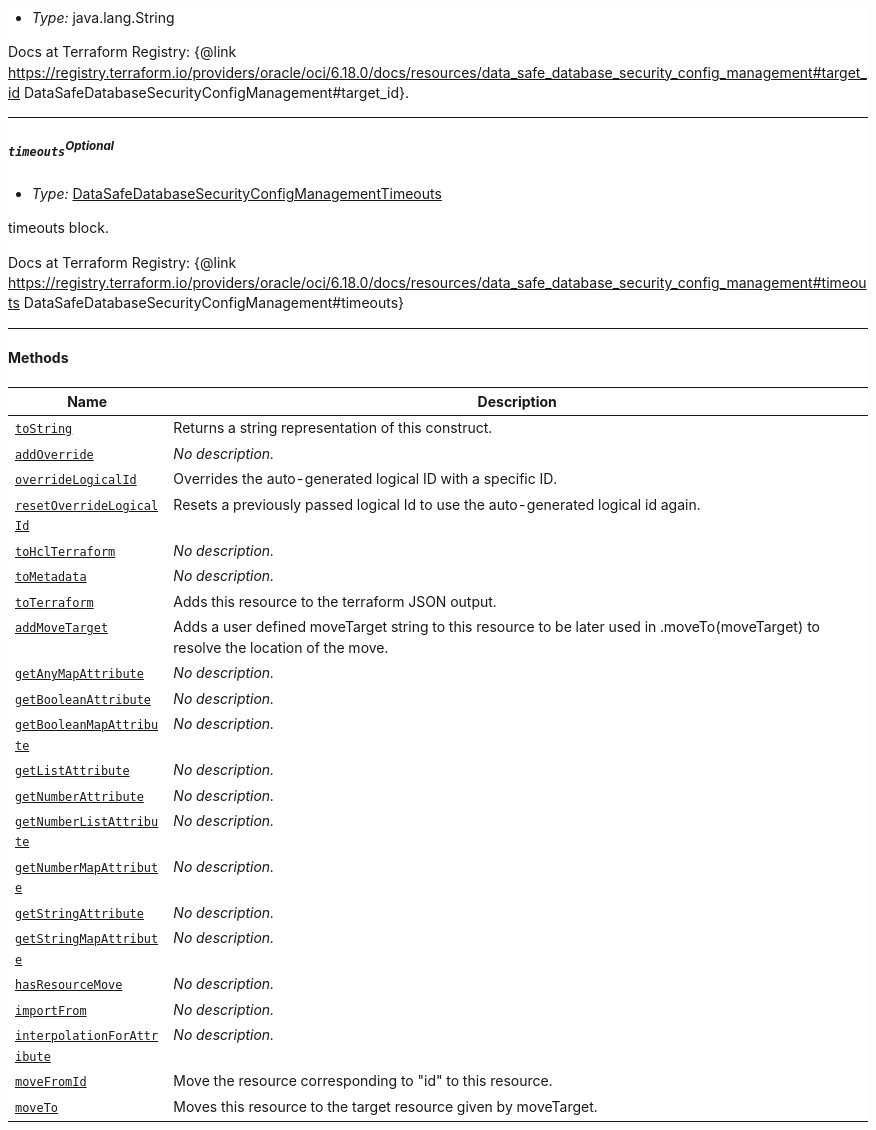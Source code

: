 - *Type:* java.lang.String

Docs at Terraform Registry: {@link https://registry.terraform.io/providers/oracle/oci/6.18.0/docs/resources/data_safe_database_security_config_management#target_id DataSafeDatabaseSecurityConfigManagement#target_id}.

---

##### `timeouts`<sup>Optional</sup> <a name="timeouts" id="rhizo-co-terraform-provider-oci.dataSafeDatabaseSecurityConfigManagement.DataSafeDatabaseSecurityConfigManagement.Initializer.parameter.timeouts"></a>

- *Type:* <a href="#rhizo-co-terraform-provider-oci.dataSafeDatabaseSecurityConfigManagement.DataSafeDatabaseSecurityConfigManagementTimeouts">DataSafeDatabaseSecurityConfigManagementTimeouts</a>

timeouts block.

Docs at Terraform Registry: {@link https://registry.terraform.io/providers/oracle/oci/6.18.0/docs/resources/data_safe_database_security_config_management#timeouts DataSafeDatabaseSecurityConfigManagement#timeouts}

---

#### Methods <a name="Methods" id="Methods"></a>

| **Name** | **Description** |
| --- | --- |
| <code><a href="#rhizo-co-terraform-provider-oci.dataSafeDatabaseSecurityConfigManagement.DataSafeDatabaseSecurityConfigManagement.toString">toString</a></code> | Returns a string representation of this construct. |
| <code><a href="#rhizo-co-terraform-provider-oci.dataSafeDatabaseSecurityConfigManagement.DataSafeDatabaseSecurityConfigManagement.addOverride">addOverride</a></code> | *No description.* |
| <code><a href="#rhizo-co-terraform-provider-oci.dataSafeDatabaseSecurityConfigManagement.DataSafeDatabaseSecurityConfigManagement.overrideLogicalId">overrideLogicalId</a></code> | Overrides the auto-generated logical ID with a specific ID. |
| <code><a href="#rhizo-co-terraform-provider-oci.dataSafeDatabaseSecurityConfigManagement.DataSafeDatabaseSecurityConfigManagement.resetOverrideLogicalId">resetOverrideLogicalId</a></code> | Resets a previously passed logical Id to use the auto-generated logical id again. |
| <code><a href="#rhizo-co-terraform-provider-oci.dataSafeDatabaseSecurityConfigManagement.DataSafeDatabaseSecurityConfigManagement.toHclTerraform">toHclTerraform</a></code> | *No description.* |
| <code><a href="#rhizo-co-terraform-provider-oci.dataSafeDatabaseSecurityConfigManagement.DataSafeDatabaseSecurityConfigManagement.toMetadata">toMetadata</a></code> | *No description.* |
| <code><a href="#rhizo-co-terraform-provider-oci.dataSafeDatabaseSecurityConfigManagement.DataSafeDatabaseSecurityConfigManagement.toTerraform">toTerraform</a></code> | Adds this resource to the terraform JSON output. |
| <code><a href="#rhizo-co-terraform-provider-oci.dataSafeDatabaseSecurityConfigManagement.DataSafeDatabaseSecurityConfigManagement.addMoveTarget">addMoveTarget</a></code> | Adds a user defined moveTarget string to this resource to be later used in .moveTo(moveTarget) to resolve the location of the move. |
| <code><a href="#rhizo-co-terraform-provider-oci.dataSafeDatabaseSecurityConfigManagement.DataSafeDatabaseSecurityConfigManagement.getAnyMapAttribute">getAnyMapAttribute</a></code> | *No description.* |
| <code><a href="#rhizo-co-terraform-provider-oci.dataSafeDatabaseSecurityConfigManagement.DataSafeDatabaseSecurityConfigManagement.getBooleanAttribute">getBooleanAttribute</a></code> | *No description.* |
| <code><a href="#rhizo-co-terraform-provider-oci.dataSafeDatabaseSecurityConfigManagement.DataSafeDatabaseSecurityConfigManagement.getBooleanMapAttribute">getBooleanMapAttribute</a></code> | *No description.* |
| <code><a href="#rhizo-co-terraform-provider-oci.dataSafeDatabaseSecurityConfigManagement.DataSafeDatabaseSecurityConfigManagement.getListAttribute">getListAttribute</a></code> | *No description.* |
| <code><a href="#rhizo-co-terraform-provider-oci.dataSafeDatabaseSecurityConfigManagement.DataSafeDatabaseSecurityConfigManagement.getNumberAttribute">getNumberAttribute</a></code> | *No description.* |
| <code><a href="#rhizo-co-terraform-provider-oci.dataSafeDatabaseSecurityConfigManagement.DataSafeDatabaseSecurityConfigManagement.getNumberListAttribute">getNumberListAttribute</a></code> | *No description.* |
| <code><a href="#rhizo-co-terraform-provider-oci.dataSafeDatabaseSecurityConfigManagement.DataSafeDatabaseSecurityConfigManagement.getNumberMapAttribute">getNumberMapAttribute</a></code> | *No description.* |
| <code><a href="#rhizo-co-terraform-provider-oci.dataSafeDatabaseSecurityConfigManagement.DataSafeDatabaseSecurityConfigManagement.getStringAttribute">getStringAttribute</a></code> | *No description.* |
| <code><a href="#rhizo-co-terraform-provider-oci.dataSafeDatabaseSecurityConfigManagement.DataSafeDatabaseSecurityConfigManagement.getStringMapAttribute">getStringMapAttribute</a></code> | *No description.* |
| <code><a href="#rhizo-co-terraform-provider-oci.dataSafeDatabaseSecurityConfigManagement.DataSafeDatabaseSecurityConfigManagement.hasResourceMove">hasResourceMove</a></code> | *No description.* |
| <code><a href="#rhizo-co-terraform-provider-oci.dataSafeDatabaseSecurityConfigManagement.DataSafeDatabaseSecurityConfigManagement.importFrom">importFrom</a></code> | *No description.* |
| <code><a href="#rhizo-co-terraform-provider-oci.dataSafeDatabaseSecurityConfigManagement.DataSafeDatabaseSecurityConfigManagement.interpolationForAttribute">interpolationForAttribute</a></code> | *No description.* |
| <code><a href="#rhizo-co-terraform-provider-oci.dataSafeDatabaseSecurityConfigManagement.DataSafeDatabaseSecurityConfigManagement.moveFromId">moveFromId</a></code> | Move the resource corresponding to "id" to this resource. |
| <code><a href="#rhizo-co-terraform-provider-oci.dataSafeDatabaseSecurityConfigManagement.DataSafeDatabaseSecurityConfigManagement.moveTo">moveTo</a></code> | Moves this resource to the target resource given by moveTarget. |